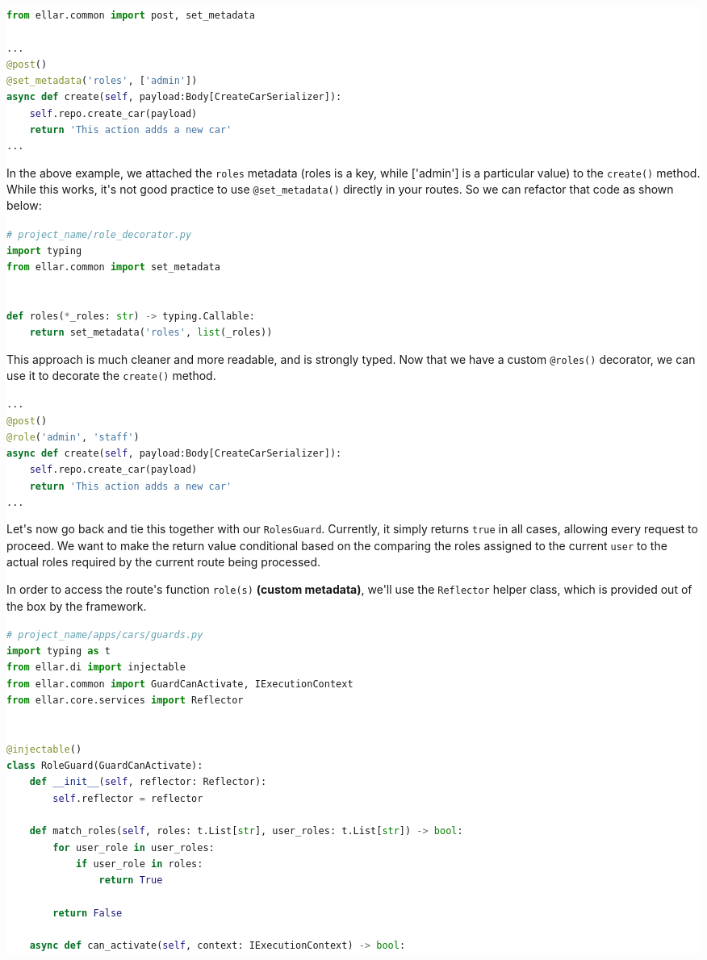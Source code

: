 ```python
from ellar.common import post, set_metadata

...
@post()
@set_metadata('roles', ['admin'])
async def create(self, payload:Body[CreateCarSerializer]):
    self.repo.create_car(payload)
    return 'This action adds a new car'
...
```
In the above example, we attached the `roles` metadata (roles is a key, while ['admin'] is a particular value) to the `create()` method. 
While this works, it's not good practice to use `@set_metadata()` directly in your routes. So we can refactor that code as shown below:

```python
# project_name/role_decorator.py
import typing
from ellar.common import set_metadata


def roles(*_roles: str) -> typing.Callable:
    return set_metadata('roles', list(_roles))
```

This approach is much cleaner and more readable, and is strongly typed. 
Now that we have a custom `@roles()` decorator, we can use it to decorate the `create()` method.
```python
...
@post()
@role('admin', 'staff')
async def create(self, payload:Body[CreateCarSerializer]):
    self.repo.create_car(payload)
    return 'This action adds a new car'
...
```

Let's now go back and tie this together with our `RolesGuard`. Currently, it simply returns `true` in all cases, allowing every request to proceed. 
We want to make the return value conditional based on the comparing the roles assigned to the current `user` to the actual roles required by the current route being processed. 

In order to access the route's function `role(s)` **(custom metadata)**, we'll use the `Reflector` helper class, which is provided out of the box by the framework.

```python
# project_name/apps/cars/guards.py
import typing as t
from ellar.di import injectable
from ellar.common import GuardCanActivate, IExecutionContext
from ellar.core.services import Reflector


@injectable()
class RoleGuard(GuardCanActivate):
    def __init__(self, reflector: Reflector):
        self.reflector = reflector
    
    def match_roles(self, roles: t.List[str], user_roles: t.List[str]) -> bool:
        for user_role in user_roles:
            if user_role in roles:
                return True
        
        return False
    
    async def can_activate(self, context: IExecutionContext) -> bool:
```